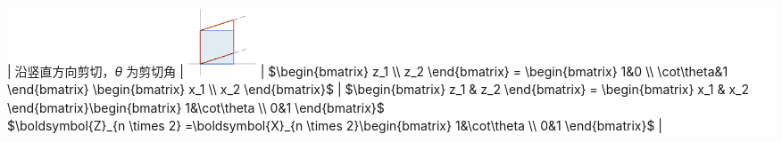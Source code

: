 | 沿竖直方向剪切，$\theta$ 为剪切角                   | <img src="./_Resources/transformation/trans_table_15.png" style="zoom:30%;" /> | $\begin{bmatrix} z_1 \\ z_2 \end{bmatrix} = \begin{bmatrix} 1&0 \\ \cot\theta&1 \end{bmatrix} \begin{bmatrix} x_1 \\ x_2 \end{bmatrix}$ | $\begin{bmatrix} z_1 & z_2 \end{bmatrix} = \begin{bmatrix} x_1 & x_2 \end{bmatrix}\begin{bmatrix} 1&\cot\theta \\ 0&1 \end{bmatrix}$ <br />$\boldsymbol{Z}_{n \times 2} =\boldsymbol{X}_{n \times 2}\begin{bmatrix} 1&\cot\theta \\ 0&1 \end{bmatrix}$ |








